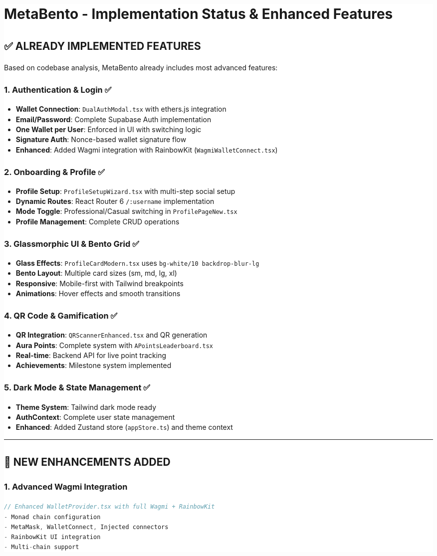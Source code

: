 # MetaBento - Implementation Status & Enhanced Features

## ✅ **ALREADY IMPLEMENTED FEATURES**

Based on codebase analysis, MetaBento already includes most advanced features:

### **1. Authentication & Login** ✅
- **Wallet Connection**: `DualAuthModal.tsx` with ethers.js integration
- **Email/Password**: Complete Supabase Auth implementation  
- **One Wallet per User**: Enforced in UI with switching logic
- **Signature Auth**: Nonce-based wallet signature flow
- **Enhanced**: Added Wagmi integration with RainbowKit (`WagmiWalletConnect.tsx`)

### **2. Onboarding & Profile** ✅  
- **Profile Setup**: `ProfileSetupWizard.tsx` with multi-step social setup
- **Dynamic Routes**: React Router 6 `/:username` implementation
- **Mode Toggle**: Professional/Casual switching in `ProfilePageNew.tsx`
- **Profile Management**: Complete CRUD operations

### **3. Glassmorphic UI & Bento Grid** ✅
- **Glass Effects**: `ProfileCardModern.tsx` uses `bg-white/10 backdrop-blur-lg`
- **Bento Layout**: Multiple card sizes (sm, md, lg, xl) 
- **Responsive**: Mobile-first with Tailwind breakpoints
- **Animations**: Hover effects and smooth transitions

### **4. QR Code & Gamification** ✅
- **QR Integration**: `QRScannerEnhanced.tsx` and QR generation
- **Aura Points**: Complete system with `APointsLeaderboard.tsx`
- **Real-time**: Backend API for live point tracking
- **Achievements**: Milestone system implemented

### **5. Dark Mode & State Management** ✅
- **Theme System**: Tailwind dark mode ready
- **AuthContext**: Complete user state management
- **Enhanced**: Added Zustand store (`appStore.ts`) and theme context

---

## 🚀 **NEW ENHANCEMENTS ADDED**

### **1. Advanced Wagmi Integration**
```typescript
// Enhanced WalletProvider.tsx with full Wagmi + RainbowKit
- Monad chain configuration
- MetaMask, WalletConnect, Injected connectors
- RainbowKit UI integration
- Multi-chain support
```
